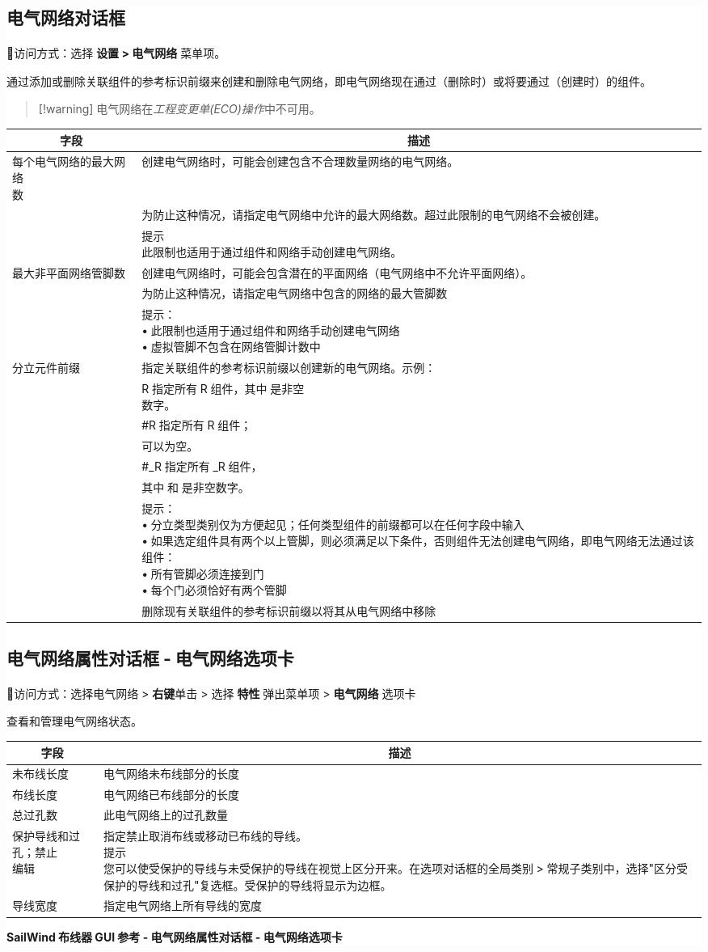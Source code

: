 ## 电气网络对话框

💃访问方式：选择 **设置 > 电气网络** 菜单项。

通过添加或删除关联组件的参考标识前缀来创建和删除电气网络，即电气网络现在通过（删除时）或将要通过（创建时）的组件。

> [!warning] 电气网络在*工程变更单(ECO)操作*中不可用。

| 字段                                   | 描述                                                                                                                                          |
|-----------------------------------------|------------------------------------------------------------------------------------------------------------------------------------------------------|
| 每个电气网络的最大网络<br>数 | 创建电气网络时，可能会创建包含不合理数量网络的电气网络。                      |
|                                         | 为防止这种情况，请指定电气网络中允许的最大网络数。超过此限制的电气网络不会被创建。 |
|                                         | 提示<br>此限制也适用于通过组件和网络手动创建电气网络。                                               |
| 最大非平面网络管脚数 | 创建电气网络时，可能会包含潜在的平面网络（电气网络中不允许平面网络）。                                                  |
|                                 | 为防止这种情况，请指定电气网络中包含的网络的最大管脚数                                                                                                                        |
|                                 | 提示：<br>• 此限制也适用于通过组件和网络手动创建电气网络<br>• 虚拟管脚不包含在网络管脚计数中                                                                                                                                                          |
| 分立元件前缀     | 指定关联组件的参考标识前缀以创建新的电气网络。示例：                                                                                                          |
|                                 | R 指定所有 R <num> 组件，其中 <num> 是非空<br/>数字。</num></num>                                                                                                                         |
|                                 | #R 指定所有 <num1>R<num2> 组件；</num2></num1>                                                                                                                                                       |
|                                 | <num1> 可以为空。</num1>                                                                                                                                                                                    |
|                                 | #_R 指定所有 <num1>_R<num2> 组件，</num2></num1>                                                                                                                                                     |
|                                 | 其中 <num1>和 <num2> 是非空数字。</num2></num1>                                                                                                                                                    |
|                                 | 提示：<br>• 分立类型类别仅为方便起见；任何类型组件的前缀都可以在任何字段中输入<br>• 如果选定组件具有两个以上管脚，则必须满足以下条件，否则组件无法创建电气网络，即电气网络无法通过该组件：<br>• 所有管脚必须连接到门<br>• 每个门必须恰好有两个管脚                                                                                                                                                                        |
|                                 | 删除现有关联组件的参考标识前缀以将其从电气网络中移除                                                                                                              |

## 电气网络属性对话框 - 电气网络选项卡

💃访问方式：选择电气网络 > **右键**单击 > 选择 **特性** 弹出菜单项 > **电气网络** 选项卡

查看和管理电气网络状态。

| 字段                                        | 描述                                                                                                                                                                                                                                                                                                                                            |
|----------------------------------------------|--------------------------------------------------------------------------------------------------------------------------------------------------------------------------------------------------------------------------------------------------------------------------------------------------------------------------------------------------------|
| 未布线长度                              | 电气网络未布线部分的长度                                                                                                                                                                                                                                                                                                 |
| 布线长度                                | 电气网络已布线部分的长度                                                                                                                                                                                                                                                                                                   |
| 总过孔数                                   | 此电气网络上的过孔数量                                                                                                                                                                                                                                                                                                             |
| 保护导线和过孔；禁止<br>编辑 | 指定禁止取消布线或移动已布线的导线。<br>提示<br>您可以使受保护的导线与未受保护的导线在视觉上区分开来。在选项对话框的全局类别 > 常规子类别中，选择"区分受保护的导线和过孔"复选框。受保护的导线将显示为边框。 |
| 导线宽度                                  | 指定电气网络上所有导线的宽度                                                                                                                                                                                                                                                                                                |

**SailWind 布线器 GUI 参考 - 电气网络属性对话框 - 电气网络选项卡**
